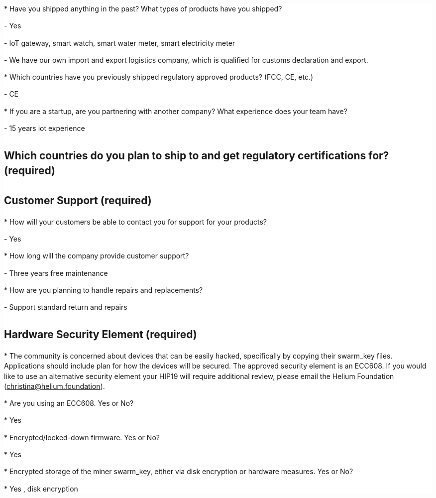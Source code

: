 \* Have you shipped anything in the past? What types of products have you shipped?

\- Yes

\- IoT gateway, smart watch, smart water meter, smart electricity meter 

\- We have our own import and export logistics company, which is qualified for customs declaration and export.

\* Which countries have you previously shipped regulatory approved products? (FCC, CE, etc.) 

\- CE

\* If you are a startup, are you partnering with another company? What experience does your team have?

\- 15 years iot experience



## Which countries do you plan to ship to and get regulatory certifications for? (required)



## Customer Support (required)

\* How will your customers be able to contact you for support for your products? 

\- Yes

\* How long will the company provide customer support? 

\- Three years free maintenance

\* How are you planning to handle repairs and replacements? 

\- Support standard return and repairs





## Hardware Security Element (required)

\* The community is concerned about devices that can be easily hacked, specifically by copying their swarm_key files. Applications should include plan for how the devices will be secured. The approved security element is an ECC608. If you would like to use an alternative security element your HIP19 will require additional review, please email the Helium Foundation (christina@helium.foundation).

\* Are you using an ECC608. Yes or No?

\* Yes

\* Encrypted/locked-down firmware. Yes or No? 

\* Yes

\* Encrypted storage of the miner swarm_key, either via disk encryption or hardware measures. Yes or No?

\* Yes , disk encryption
